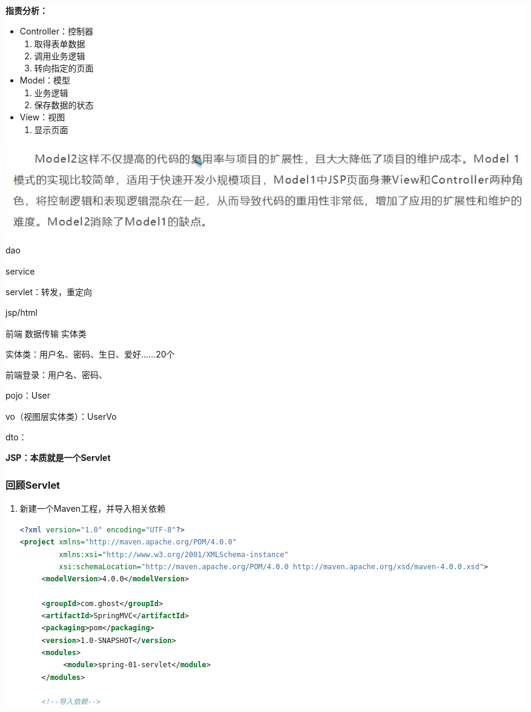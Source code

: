 **指责分析：**

* Controller：控制器
  1. 取得表单数据
  2. 调用业务逻辑
  3. 转向指定的页面
* Model：模型
  1. 业务逻辑
  2. 保存数据的状态
* View：视图
  1. 显示页面

![](images/47.png)



dao

service

servlet：转发，重定向

jsp/html



前端	数据传输	实体类

实体类：用户名、密码、生日、爱好……20个

前端登录：用户名、密码、



pojo：User

vo（视图层实体类）：UserVo

dto：



**JSP：本质就是一个Servlet**



### 回顾Servlet

1. 新建一个Maven工程，并导入相关依赖

   ```xml
   <?xml version="1.0" encoding="UTF-8"?>
   <project xmlns="http://maven.apache.org/POM/4.0.0"
            xmlns:xsi="http://www.w3.org/2001/XMLSchema-instance"
            xsi:schemaLocation="http://maven.apache.org/POM/4.0.0 http://maven.apache.org/xsd/maven-4.0.0.xsd">
        <modelVersion>4.0.0</modelVersion>
   
        <groupId>com.ghost</groupId>
        <artifactId>SpringMVC</artifactId>
        <packaging>pom</packaging>
        <version>1.0-SNAPSHOT</version>
        <modules>
             <module>spring-01-servlet</module>
        </modules>
   
        <!--导入依赖-->
   ```